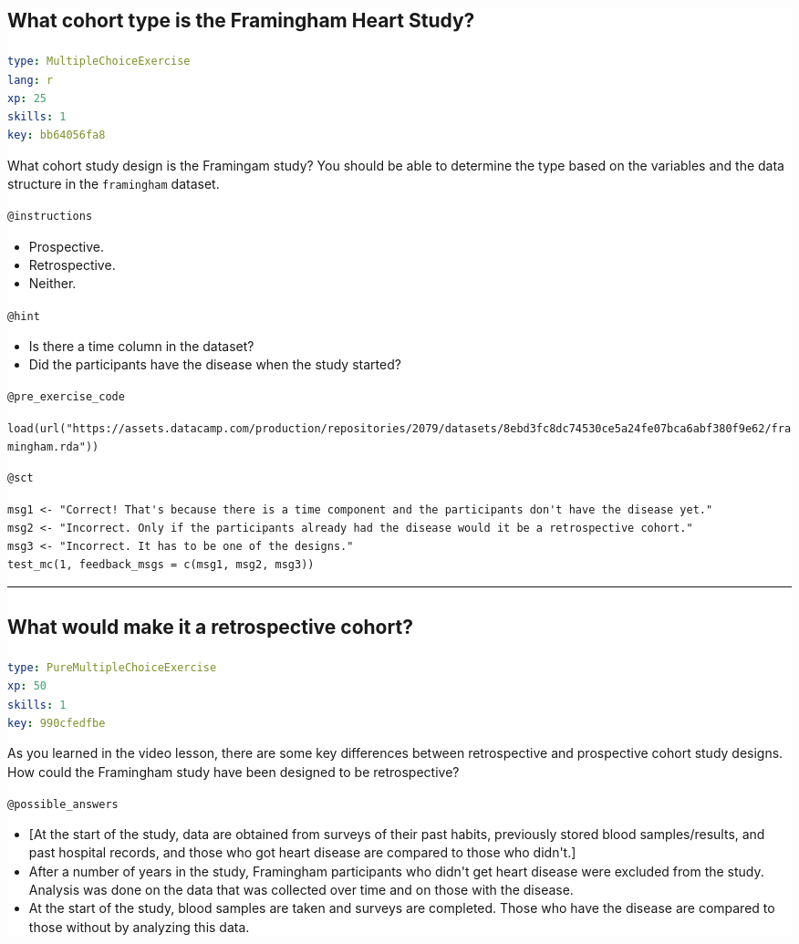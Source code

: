## What cohort type is the Framingham Heart Study?

```yaml
type: MultipleChoiceExercise
lang: r
xp: 25
skills: 1
key: bb64056fa8
```

What cohort study design is the Framingam study? You should be able to determine the type based on the variables and the data structure in the `framingham` dataset.

`@instructions`

- Prospective.
- Retrospective.
- Neither.

`@hint`

- Is there a time column in the dataset?
- Did the participants have the disease when the study started?

`@pre_exercise_code`
```{r}
load(url("https://assets.datacamp.com/production/repositories/2079/datasets/8ebd3fc8dc74530ce5a24fe07bca6abf380f9e62/framingham.rda"))
```

`@sct`
```{r}
msg1 <- "Correct! That's because there is a time component and the participants don't have the disease yet."
msg2 <- "Incorrect. Only if the participants already had the disease would it be a retrospective cohort."
msg3 <- "Incorrect. It has to be one of the designs."
test_mc(1, feedback_msgs = c(msg1, msg2, msg3))
```

---
## What would make it a retrospective cohort?

```yaml
type: PureMultipleChoiceExercise
xp: 50
skills: 1
key: 990cfedfbe
```

As you learned in the video lesson, there are some key differences between retrospective and prospective cohort study designs. How could the Framingham study have been designed to be retrospective?

`@possible_answers`

- [At the start of the study, data are obtained from surveys of their past habits, previously stored blood samples/results, and past hospital records, and those who got heart disease are compared to those who didn't.]
- After a number of years in the study, Framingham participants who didn't get heart disease were excluded from the study. Analysis was done on the data that was collected over time and on those with the disease.
- At the start of the study, blood samples are taken and surveys are completed. Those who have the disease are compared to those without by analyzing this data.
